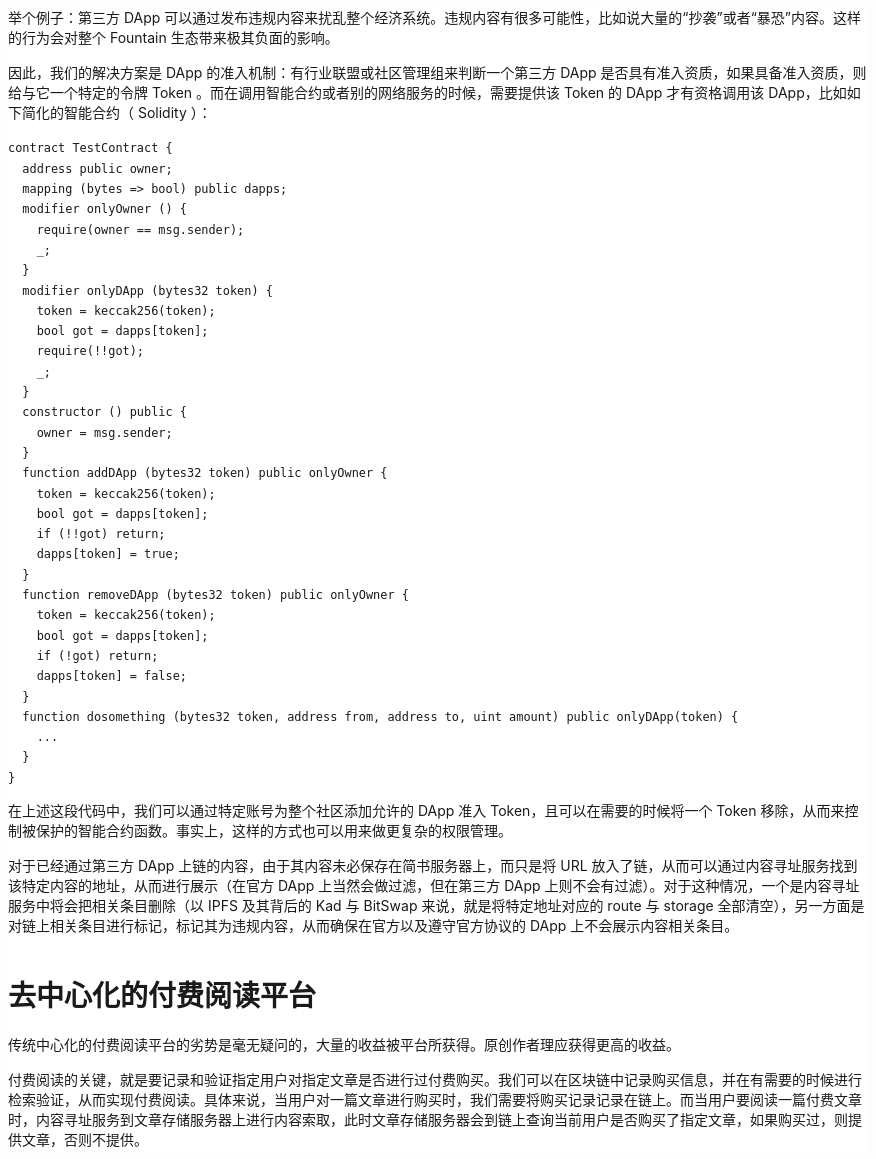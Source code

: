 举个例子：第三方 DApp 可以通过发布违规内容来扰乱整个经济系统。违规内容有很多可能性，比如说大量的“抄袭”或者“暴恐”内容。这样的行为会对整个 Fountain 生态带来极其负面的影响。

因此，我们的解决方案是 DApp 的准入机制：有行业联盟或社区管理组来判断一个第三方 DApp 是否具有准入资质，如果具备准入资质，则给与它一个特定的令牌 Token 。而在调用智能合约或者别的网络服务的时候，需要提供该 Token 的 DApp 才有资格调用该 DApp，比如如下简化的智能合约（ Solidity ）：

```
contract TestContract {
  address public owner;
  mapping (bytes => bool) public dapps;
  modifier onlyOwner () {
    require(owner == msg.sender);
    _;
  }
  modifier onlyDApp (bytes32 token) {
    token = keccak256(token);
    bool got = dapps[token];
    require(!!got);
    _;
  }
  constructor () public {
    owner = msg.sender;
  }
  function addDApp (bytes32 token) public onlyOwner {
    token = keccak256(token);
    bool got = dapps[token];
    if (!!got) return;
    dapps[token] = true;
  }
  function removeDApp (bytes32 token) public onlyOwner {
    token = keccak256(token);
    bool got = dapps[token];
    if (!got) return;
    dapps[token] = false;
  }
  function dosomething (bytes32 token, address from, address to, uint amount) public onlyDApp(token) {
    ...
  }
}
```

在上述这段代码中，我们可以通过特定账号为整个社区添加允许的 DApp 准入 Token，且可以在需要的时候将一个 Token 移除，从而来控制被保护的智能合约函数。事实上，这样的方式也可以用来做更复杂的权限管理。

对于已经通过第三方 DApp 上链的内容，由于其内容未必保存在简书服务器上，而只是将 URL 放入了链，从而可以通过内容寻址服务找到该特定内容的地址，从而进行展示（在官方 DApp 上当然会做过滤，但在第三方 DApp 上则不会有过滤）。对于这种情况，一个是内容寻址服务中将会把相关条目删除（以 IPFS 及其背后的 Kad 与 BitSwap 来说，就是将特定地址对应的 route 与 storage 全部清空），另一方面是对链上相关条目进行标记，标记其为违规内容，从而确保在官方以及遵守官方协议的 DApp 上不会展示内容相关条目。
# 去中心化的付费阅读平台
传统中心化的付费阅读平台的劣势是毫无疑问的，大量的收益被平台所获得。原创作者理应获得更高的收益。

付费阅读的关键，就是要记录和验证指定用户对指定文章是否进行过付费购买。我们可以在区块链中记录购买信息，并在有需要的时候进行检索验证，从而实现付费阅读。具体来说，当用户对一篇文章进行购买时，我们需要将购买记录记录在链上。而当用户要阅读一篇付费文章时，内容寻址服务到文章存储服务器上进行内容索取，此时文章存储服务器会到链上查询当前用户是否购买了指定文章，如果购买过，则提供文章，否则不提供。
